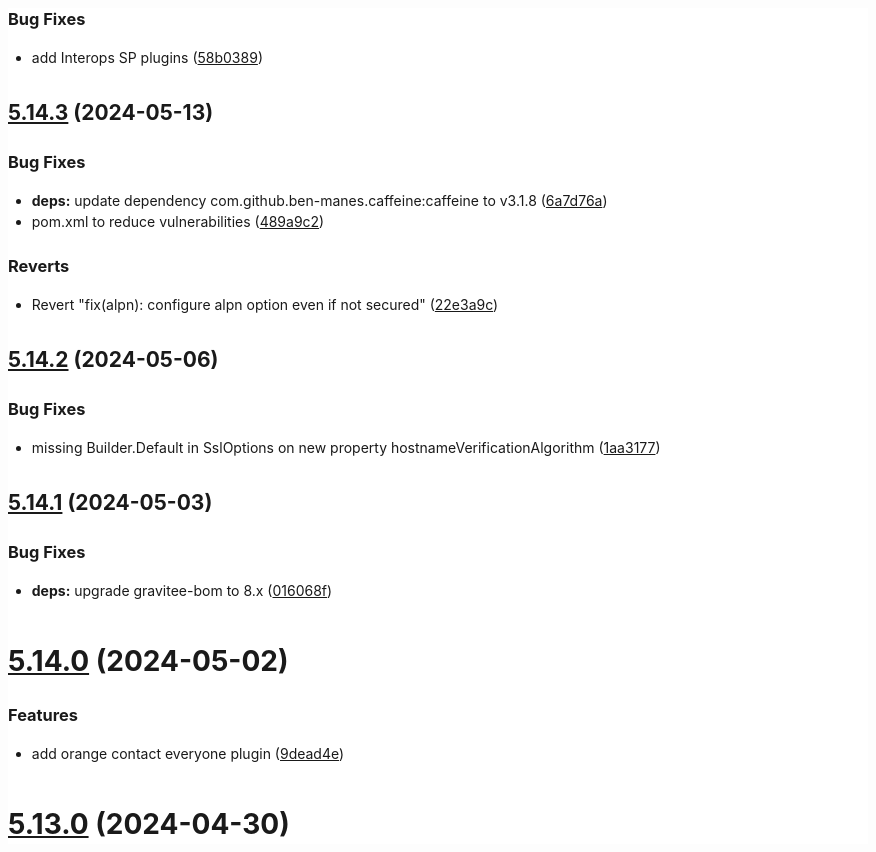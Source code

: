 
### Bug Fixes

* add Interops SP plugins ([58b0389](https://github.com/gravitee-io/gravitee-node/commit/58b0389068da0f3f46825b7276696ae7f93e9f3a))

## [5.14.3](https://github.com/gravitee-io/gravitee-node/compare/5.14.2...5.14.3) (2024-05-13)


### Bug Fixes

* **deps:** update dependency com.github.ben-manes.caffeine:caffeine to v3.1.8 ([6a7d76a](https://github.com/gravitee-io/gravitee-node/commit/6a7d76ae727c4230f9c1d5e87464fd08eac08d43))
* pom.xml to reduce vulnerabilities ([489a9c2](https://github.com/gravitee-io/gravitee-node/commit/489a9c24a267ed40d0c02827184f39b25177fac2))


### Reverts

* Revert "fix(alpn): configure alpn option even if not secured" ([22e3a9c](https://github.com/gravitee-io/gravitee-node/commit/22e3a9cb299db9e379207593c9cd64bff4086dda))

## [5.14.2](https://github.com/gravitee-io/gravitee-node/compare/5.14.1...5.14.2) (2024-05-06)


### Bug Fixes

* missing Builder.Default in SslOptions on new property hostnameVerificationAlgorithm ([1aa3177](https://github.com/gravitee-io/gravitee-node/commit/1aa3177b263f27e6811d45c380da6a9c26891108))

## [5.14.1](https://github.com/gravitee-io/gravitee-node/compare/5.14.0...5.14.1) (2024-05-03)


### Bug Fixes

* **deps:** upgrade gravitee-bom to 8.x ([016068f](https://github.com/gravitee-io/gravitee-node/commit/016068f03992f232183fec8bc7818545456b78e2))

# [5.14.0](https://github.com/gravitee-io/gravitee-node/compare/5.13.0...5.14.0) (2024-05-02)


### Features

* add orange contact everyone plugin ([9dead4e](https://github.com/gravitee-io/gravitee-node/commit/9dead4eb8cbfb7d60bacd6e53517b50b0a3f37b5))

# [5.13.0](https://github.com/gravitee-io/gravitee-node/compare/5.12.4...5.13.0) (2024-04-30)
